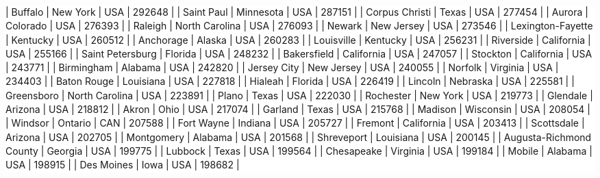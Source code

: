 | Buffalo | New York | USA | 292648 |
| Saint Paul | Minnesota | USA | 287151 |
| Corpus Christi | Texas | USA | 277454 |
| Aurora | Colorado | USA | 276393 |
| Raleigh | North Carolina | USA | 276093 |
| Newark | New Jersey | USA | 273546 |
| Lexington-Fayette | Kentucky | USA | 260512 |
| Anchorage | Alaska | USA | 260283 |
| Louisville | Kentucky | USA | 256231 |
| Riverside | California | USA | 255166 |
| Saint Petersburg | Florida | USA | 248232 |
| Bakersfield | California | USA | 247057 |
| Stockton | California | USA | 243771 |
| Birmingham | Alabama | USA | 242820 |
| Jersey City | New Jersey | USA | 240055 |
| Norfolk | Virginia | USA | 234403 |
| Baton Rouge | Louisiana | USA | 227818 |
| Hialeah | Florida | USA | 226419 |
| Lincoln | Nebraska | USA | 225581 |
| Greensboro | North Carolina | USA | 223891 |
| Plano | Texas | USA | 222030 |
| Rochester | New York | USA | 219773 |
| Glendale | Arizona | USA | 218812 |
| Akron | Ohio | USA | 217074 |
| Garland | Texas | USA | 215768 |
| Madison | Wisconsin | USA | 208054 |
| Windsor | Ontario | CAN | 207588 |
| Fort Wayne | Indiana | USA | 205727 |
| Fremont | California | USA | 203413 |
| Scottsdale | Arizona | USA | 202705 |
| Montgomery | Alabama | USA | 201568 |
| Shreveport | Louisiana | USA | 200145 |
| Augusta-Richmond County | Georgia | USA | 199775 |
| Lubbock | Texas | USA | 199564 |
| Chesapeake | Virginia | USA | 199184 |
| Mobile | Alabama | USA | 198915 |
| Des Moines | Iowa | USA | 198682 |